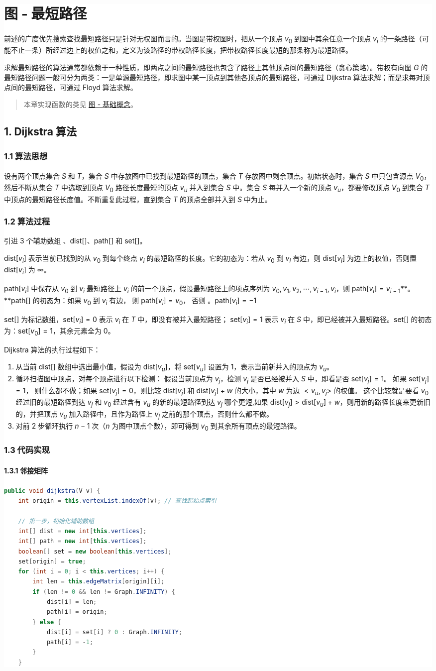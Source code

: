 # 图 - 最短路径

前述的广度优先搜索查找最短路径只是针对无权图而言的。当图是带权图时，把从一个顶点 $v_0$ 到图中其余任意一个顶点 $v_i$ 的一条路径（可能不止一条）所经过边上的权值之和，定义为该路径的带权路径长度，把带权路径长度最短的那条称为最短路径。

求解最短路径的算法通常都依赖于一种性质，即两点之间的最短路径也包含了路径上其他顶点间的最短路径（贪心策略）。带权有向图 $G$ 的最短路径问题一般可分为两类：一是单源最短路径，即求图中某一顶点到其他各顶点的最短路径，可通过 Dijkstra 算法求解；而是求每对顶点间的最短路径，可通过 Floyd 算法求解。

> 本章实现函数的类见 [图 - 基础概念](http://e-thunder.space/md/algorithm/data-structure/graph-basic.html)。

## 1. Dijkstra 算法

### 1.1 算法思想

设有两个顶点集合 $S$ 和 $T$，集合 $S$ 中存放图中已找到最短路径的顶点，集合 $T$ 存放图中剩余顶点。初始状态时，集合 $S$ 中只包含源点 $V_0$，然后不断从集合 $T$ 中选取到顶点 $V_0$ 路径长度最短的顶点 $v_u$ 并入到集合 $S$ 中。集合 $S$ 每并入一个新的顶点 $v_u$，都要修改顶点 $V_0$ 到集合 $T$ 中顶点的最短路径长度值。不断重复此过程，直到集合 $T$ 的顶点全部并入到 $S$ 中为止。

### 1.2 算法过程

引进 $3$ 个辅助数组 、${\text{dist}}[]$、${\text{path}}[]$ 和 ${\text{set}}[]$。

${\text{dist}}[v_i]$ 表示当前已找到的从 $v_0$ 到每个终点 $v_i$ 的最短路径的长度。它的初态为：若从 $v_0$ 到 $v_i$ 有边，则 ${\text{dist}}[v_i]$ 为边上的权值，否则置 ${\text{dist}}[v_i]$  为 $\infty$。

${\text{path}}[v_i]$ 中保存从 $v_0$ 到 $v_i$ 最短路径上 $v_i$ 的前一个顶点，假设最短路径上的项点序列为 $v_0,v_1,v_2,\cdots, v_{i-1},v_i$，则 ${\text{path}}[v_i]=v_{i-1}$**。 **${\text{path}}[]$ 的初态为：如果 $v_0$ 到 $v_i$ 有边， 则 ${\text{path}}[v_i]=v_{0}$， 否则 。${\text{path}}[v_i]=-1$

${\text{set}}[]$ 为标记数组，${\text{set}}[v_i]=0$ 表示 $v_i$ 在 $T$ 中，即没有被并入最短路径； ${\text{set}}[v_i]=1$ 表示 $v_i$ 在 $S$ 中，即已经被并入最短路径。${\text{set}}[]$ 的初态为：${\text{set}}[v_0]=1$，其余元素全为 $0$。

Dijkstra 算法的执行过程如下：

1. 从当前 ${\text{dist}}[]$ 数组中选出最小值，假设为 ${\text{dist}}[v_u]$，将 ${\text{set}}[v_u]$ 设置为 $1$，表示当前新并入的顶点为 $v_u$。
2. 循环扫描图中顶点，对每个顶点进行以下检测：
   假设当前顶点为 $v_j$，检测 $v_j$ 是否已经被并入 $S$ 中，即看是否 ${\text{set}}[v_j]=1$。 如果 ${\text{set}}[v_j]=1$， 则什么都不做；如果 ${\text{set}}[v_j]=0$，则比较 ${\text{dist}}[v_j]$ 和 ${\text{dist}}[v_j]+w$ 的大小，其中 $w$ 为边 $<v_u,v_j>$ 的权值。 这个比较就是要看 $v_0$ 经过旧的最短路径到达 $v_j$ 和 $v_0$ 经过含有 $v_u$ 的新的最短路径到达 $v_j$ 哪个更短,如果 ${\text{dist}}[v_j]>{\text{dist}}[v_u]+w$，则用新的路径长度来更新旧的，并把顶点 $v_u$ 加入路径中，且作为路径上 $v_j$ 之前的那个顶点，否则什么都不做。
3. 对前 $2$ 步循环执行 $n-1$ 次（$n$ 为图中顶点个数），即可得到 $v_0$ 到其余所有顶点的最短路径。

### 1.3 代码实现

#### 1.3.1 邻接矩阵

```java
public void dijkstra(V v) {
    int origin = this.vertexList.indexOf(v); // 查找起始点索引

    // 第一步，初始化辅助数组
    int[] dist = new int[this.vertices];
    int[] path = new int[this.vertices];
    boolean[] set = new boolean[this.vertices];
    set[origin] = true;
    for (int i = 0; i < this.vertices; i++) {
        int len = this.edgeMatrix[origin][i];
        if (len != 0 && len != Graph.INFINITY) {
            dist[i] = len;
            path[i] = origin;
        } else {
            dist[i] = set[i] ? 0 : Graph.INFINITY;
            path[i] = -1;
        }
    }
```